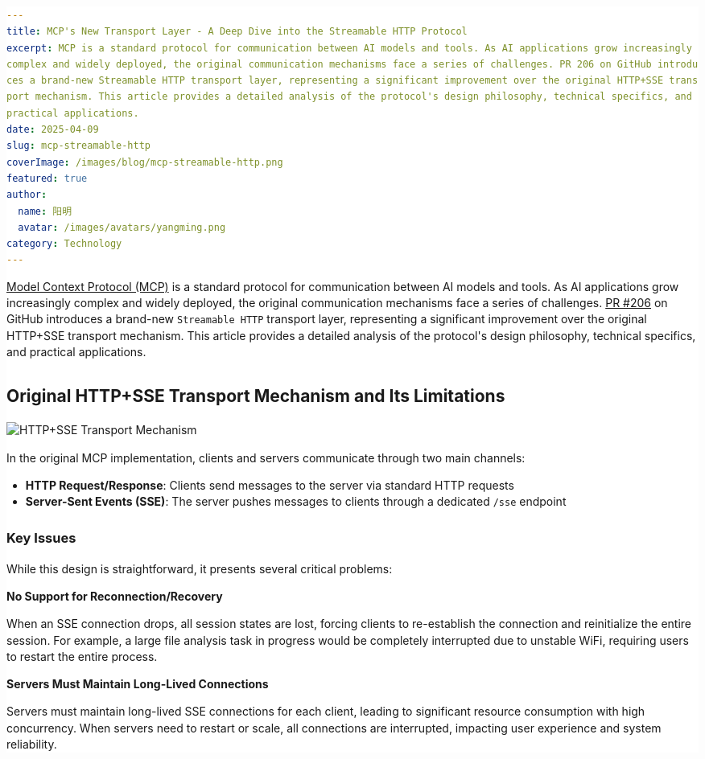 ```yaml
---
title: MCP's New Transport Layer - A Deep Dive into the Streamable HTTP Protocol
excerpt: MCP is a standard protocol for communication between AI models and tools. As AI applications grow increasingly complex and widely deployed, the original communication mechanisms face a series of challenges. PR 206 on GitHub introduces a brand-new Streamable HTTP transport layer, representing a significant improvement over the original HTTP+SSE transport mechanism. This article provides a detailed analysis of the protocol's design philosophy, technical specifics, and practical applications.
date: 2025-04-09
slug: mcp-streamable-http
coverImage: /images/blog/mcp-streamable-http.png
featured: true
author:
  name: 阳明
  avatar: /images/avatars/yangming.png
category: Technology
---
```


[Model Context Protocol (MCP)](https://www.claudemcp.com) is a standard protocol for communication between AI models and tools. As AI applications grow increasingly complex and widely deployed, the original communication mechanisms face a series of challenges. [PR #206](https://github.com/modelcontextprotocol/modelcontextprotocol/pull/206) on GitHub introduces a brand-new `Streamable HTTP` transport layer, representing a significant improvement over the original HTTP+SSE transport mechanism. This article provides a detailed analysis of the protocol's design philosophy, technical specifics, and practical applications.

## Original HTTP+SSE Transport Mechanism and Its Limitations

![HTTP+SSE Transport Mechanism](/images/blog/mcp-http-sse.png)

In the original MCP implementation, clients and servers communicate through two main channels:

- **HTTP Request/Response**: Clients send messages to the server via standard HTTP requests
- **Server-Sent Events (SSE)**: The server pushes messages to clients through a dedicated `/sse` endpoint

### Key Issues

While this design is straightforward, it presents several critical problems:

**No Support for Reconnection/Recovery**

When an SSE connection drops, all session states are lost, forcing clients to re-establish the connection and reinitialize the entire session. For example, a large file analysis task in progress would be completely interrupted due to unstable WiFi, requiring users to restart the entire process.

**Servers Must Maintain Long-Lived Connections**

Servers must maintain long-lived SSE connections for each client, leading to significant resource consumption with high concurrency. When servers need to restart or scale, all connections are interrupted, impacting user experience and system reliability.

